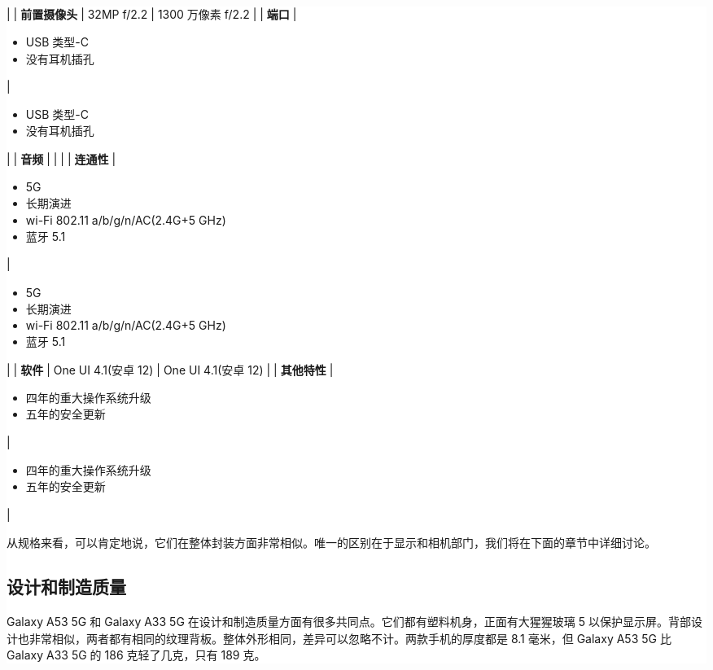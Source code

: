  |
| **前置摄像头** | 32MP f/2.2 | 1300 万像素 f/2.2 |
| **端口** | 

*   USB 类型-C
*   没有耳机插孔

 | 

*   USB 类型-C
*   没有耳机插孔

 |
| **音频** |  |  |
| **连通性** | 

*   5G
*   长期演进
*   wi-Fi 802.11 a/b/g/n/AC(2.4G+5 GHz)
*   蓝牙 5.1

 | 

*   5G
*   长期演进
*   wi-Fi 802.11 a/b/g/n/AC(2.4G+5 GHz)
*   蓝牙 5.1

 |
| **软件** | One UI 4.1(安卓 12) | One UI 4.1(安卓 12) |
| **其他特性** | 

*   四年的重大操作系统升级
*   五年的安全更新

 | 

*   四年的重大操作系统升级
*   五年的安全更新

 |

从规格来看，可以肯定地说，它们在整体封装方面非常相似。唯一的区别在于显示和相机部门，我们将在下面的章节中详细讨论。

## 设计和制造质量

Galaxy A53 5G 和 Galaxy A33 5G 在设计和制造质量方面有很多共同点。它们都有塑料机身，正面有大猩猩玻璃 5 以保护显示屏。背部设计也非常相似，两者都有相同的纹理背板。整体外形相同，差异可以忽略不计。两款手机的厚度都是 8.1 毫米，但 Galaxy A53 5G 比 Galaxy A33 5G 的 186 克轻了几克，只有 189 克。
